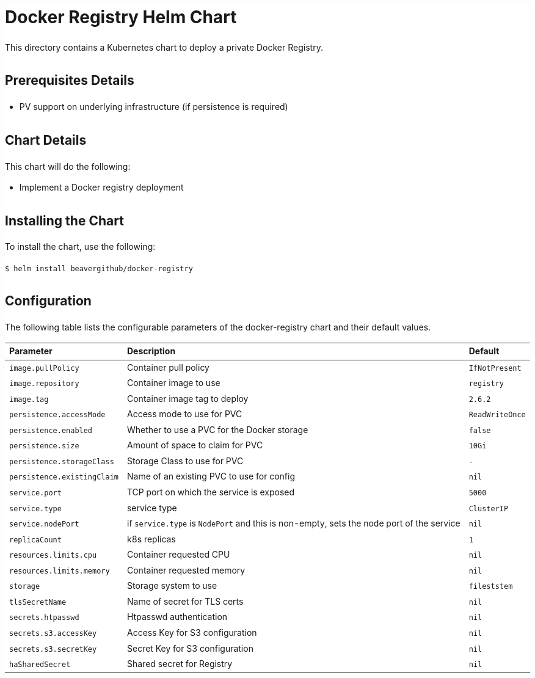
# Docker Registry Helm Chart

This directory contains a Kubernetes chart to deploy a private Docker Registry.

## Prerequisites Details

* PV support on underlying infrastructure (if persistence is required)

## Chart Details

This chart will do the following:

* Implement a Docker registry deployment

## Installing the Chart

To install the chart, use the following:

```console
$ helm install beavergithub/docker-registry
```

## Configuration

The following table lists the configurable parameters of the docker-registry chart and
their default values.

| Parameter                   | Description                                                                              | Default         |
|:----------------------------|:-----------------------------------------------------------------------------------------|:----------------|
| `image.pullPolicy`          | Container pull policy                                                                    | `IfNotPresent`  |
| `image.repository`          | Container image to use                                                                   | `registry`      |
| `image.tag`                 | Container image tag to deploy                                                            | `2.6.2`         |
| `persistence.accessMode`    | Access mode to use for PVC                                                               | `ReadWriteOnce` |
| `persistence.enabled`       | Whether to use a PVC for the Docker storage                                              | `false`         |
| `persistence.size`          | Amount of space to claim for PVC                                                         | `10Gi`          |
| `persistence.storageClass`  | Storage Class to use for PVC                                                             | `-`             |
| `persistence.existingClaim` | Name of an existing PVC to use for config                                                | `nil`           |
| `service.port`              | TCP port on which the service is exposed                                                 | `5000`          |
| `service.type`              | service type                                                                             | `ClusterIP`     |
| `service.nodePort`          | if `service.type` is `NodePort` and this is non-empty, sets the node port of the service | `nil`           |
| `replicaCount`              | k8s replicas                                                                             | `1`             |
| `resources.limits.cpu`      | Container requested CPU                                                                  | `nil`           |
| `resources.limits.memory`   | Container requested memory                                                               | `nil`           |
| `storage`                   | Storage system to use                                                                    | `fileststem`    |
| `tlsSecretName`             | Name of secret for TLS certs                                                             | `nil`           |
| `secrets.htpasswd`          | Htpasswd authentication                                                                  | `nil`           |
| `secrets.s3.accessKey`      | Access Key for S3 configuration                                                          | `nil`           |
| `secrets.s3.secretKey`      | Secret Key for S3 configuration                                                          | `nil`           |
| `haSharedSecret`            | Shared secret for Registry                                                               | `nil`           |